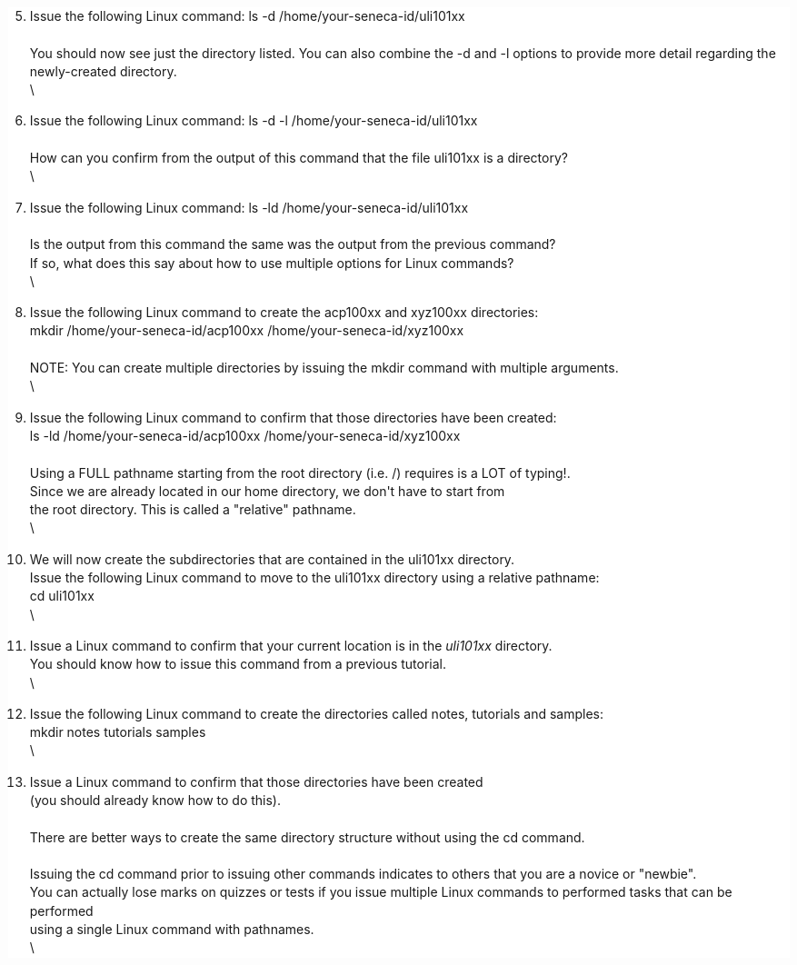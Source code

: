 5. Issue the following Linux command: ls -d /home/your-seneca-id/uli101xx\
   \
   You should now see just the directory listed. You can also combine the -d and -l options to provide more detail regarding the newly-created directory.\
   \

6. Issue the following Linux command: ls -d -l /home/your-seneca-id/uli101xx\
   \
   How can you confirm from the output of this command that the file uli101xx is a directory?\
   \

7. Issue the following Linux command: ls -ld /home/your-seneca-id/uli101xx\
   \
   Is the output from this command the same was the output from the previous command?\
   If so, what does this say about how to use multiple options for Linux commands?\
   \

8. Issue the following Linux command to create the acp100xx and xyz100xx directories:\
   mkdir /home/your-seneca-id/acp100xx /home/your-seneca-id/xyz100xx\
   \
   NOTE: You can create multiple directories by issuing the mkdir command with multiple arguments.\
   \

9. Issue the following Linux command to confirm that those directories have been created:\
   ls -ld /home/your-seneca-id/acp100xx /home/your-seneca-id/xyz100xx\
   \
   Using a FULL pathname starting from the root directory (i.e. /) requires is a LOT of typing!.\
   Since we are already located in our home directory, we don't have to start from\
   the root directory. This is called a "relative" pathname.\
   \

10. We will now create the subdirectories that are contained in the uli101xx directory.\
    Issue the following Linux command to move to the uli101xx directory using a relative pathname:\
    cd uli101xx\
    \

11. Issue a Linux command to confirm that your current location is in the _uli101xx_ directory.\
    You should know how to issue this command from a previous tutorial.\
    \

12. Issue the following Linux command to create the directories called notes, tutorials and samples:\
    mkdir notes tutorials samples\
    \

13. Issue a Linux command to confirm that those directories have been created\
    (you should already know how to do this).\
    \
    There are better ways to create the same directory structure without using the cd command.\
    \
    Issuing the cd command prior to issuing other commands indicates to others that you are a novice or "newbie".\
    You can actually lose marks on quizzes or tests if you issue multiple Linux commands to performed tasks that can be performed\
    using a single Linux command with pathnames.\
    \
